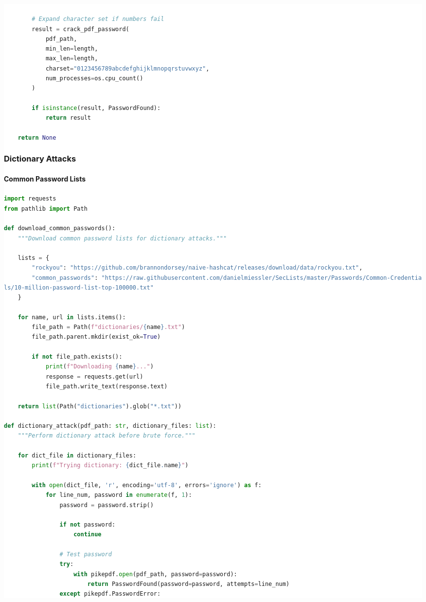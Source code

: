 ```python

        # Expand character set if numbers fail
        result = crack_pdf_password(
            pdf_path,
            min_len=length,
            max_len=length,
            charset="0123456789abcdefghijklmnopqrstuvwxyz",
            num_processes=os.cpu_count()
        )

        if isinstance(result, PasswordFound):
            return result

    return None
```

### Dictionary Attacks

#### Common Password Lists

```python
import requests
from pathlib import Path

def download_common_passwords():
    """Download common password lists for dictionary attacks."""

    lists = {
        "rockyou": "https://github.com/brannondorsey/naive-hashcat/releases/download/data/rockyou.txt",
        "common_passwords": "https://raw.githubusercontent.com/danielmiessler/SecLists/master/Passwords/Common-Credentials/10-million-password-list-top-100000.txt"
    }

    for name, url in lists.items():
        file_path = Path(f"dictionaries/{name}.txt")
        file_path.parent.mkdir(exist_ok=True)

        if not file_path.exists():
            print(f"Downloading {name}...")
            response = requests.get(url)
            file_path.write_text(response.text)

    return list(Path("dictionaries").glob("*.txt"))

def dictionary_attack(pdf_path: str, dictionary_files: list):
    """Perform dictionary attack before brute force."""

    for dict_file in dictionary_files:
        print(f"Trying dictionary: {dict_file.name}")

        with open(dict_file, 'r', encoding='utf-8', errors='ignore') as f:
            for line_num, password in enumerate(f, 1):
                password = password.strip()

                if not password:
                    continue

                # Test password
                try:
                    with pikepdf.open(pdf_path, password=password):
                        return PasswordFound(password=password, attempts=line_num)
                except pikepdf.PasswordError:
```